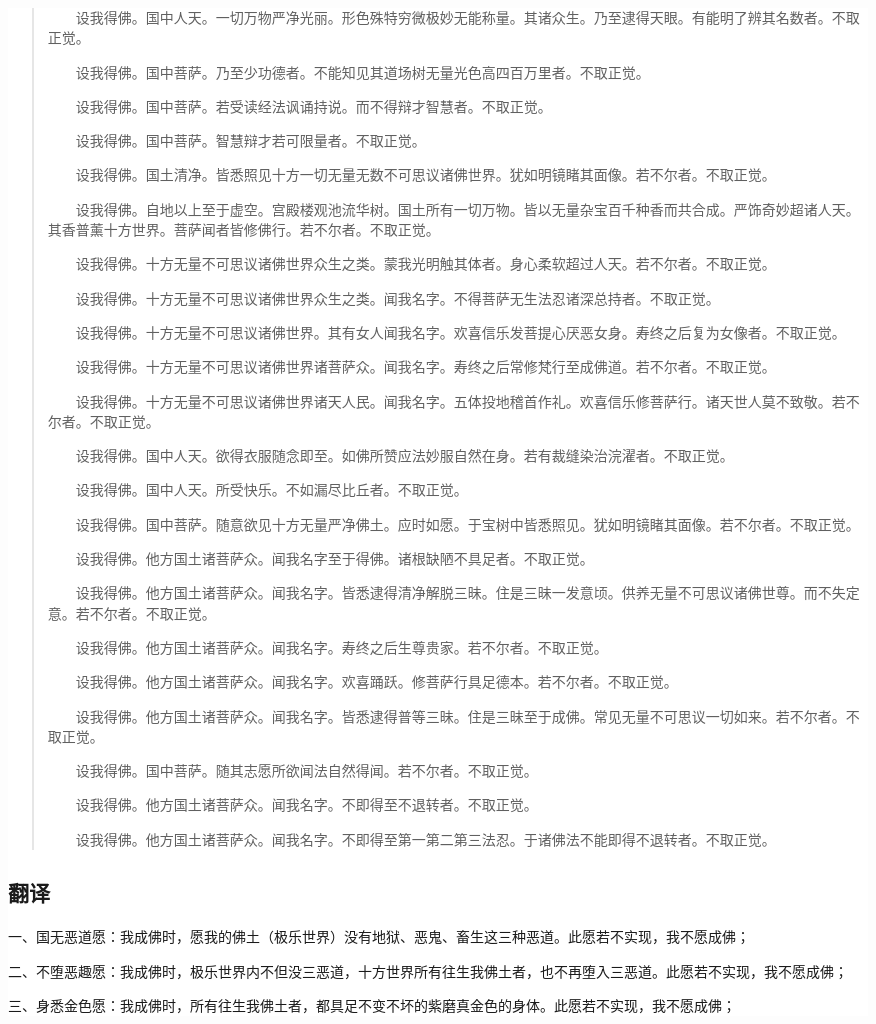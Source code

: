 > 　　设我得佛。国中人天。一切万物严净光丽。形色殊特穷微极妙无能称量。其诸众生。乃至逮得天眼。有能明了辨其名数者。不取正觉。  
>   
> 　　设我得佛。国中菩萨。乃至少功德者。不能知见其道场树无量光色高四百万里者。不取正觉。  
>   
> 　　设我得佛。国中菩萨。若受读经法讽诵持说。而不得辩才智慧者。不取正觉。  
>   
> 　　设我得佛。国中菩萨。智慧辩才若可限量者。不取正觉。  
>   
> 　　设我得佛。国土清净。皆悉照见十方一切无量无数不可思议诸佛世界。犹如明镜睹其面像。若不尔者。不取正觉。  
>   
> 　　设我得佛。自地以上至于虚空。宫殿楼观池流华树。国土所有一切万物。皆以无量杂宝百千种香而共合成。严饰奇妙超诸人天。其香普薰十方世界。菩萨闻者皆修佛行。若不尔者。不取正觉。  
>   
> 　　设我得佛。十方无量不可思议诸佛世界众生之类。蒙我光明触其体者。身心柔软超过人天。若不尔者。不取正觉。  
>   
> 　　设我得佛。十方无量不可思议诸佛世界众生之类。闻我名字。不得菩萨无生法忍诸深总持者。不取正觉。  
>   
> 　　设我得佛。十方无量不可思议诸佛世界。其有女人闻我名字。欢喜信乐发菩提心厌恶女身。寿终之后复为女像者。不取正觉。  
>   
> 　　设我得佛。十方无量不可思议诸佛世界诸菩萨众。闻我名字。寿终之后常修梵行至成佛道。若不尔者。不取正觉。  
>   
> 　　设我得佛。十方无量不可思议诸佛世界诸天人民。闻我名字。五体投地稽首作礼。欢喜信乐修菩萨行。诸天世人莫不致敬。若不尔者。不取正觉。  
>   
> 　　设我得佛。国中人天。欲得衣服随念即至。如佛所赞应法妙服自然在身。若有裁缝染治浣濯者。不取正觉。  
>   
> 　　设我得佛。国中人天。所受快乐。不如漏尽比丘者。不取正觉。  
>   
> 　　设我得佛。国中菩萨。随意欲见十方无量严净佛土。应时如愿。于宝树中皆悉照见。犹如明镜睹其面像。若不尔者。不取正觉。  
>   
> 　　设我得佛。他方国土诸菩萨众。闻我名字至于得佛。诸根缺陋不具足者。不取正觉。  
>   
> 　　设我得佛。他方国土诸菩萨众。闻我名字。皆悉逮得清净解脱三昧。住是三昧一发意顷。供养无量不可思议诸佛世尊。而不失定意。若不尔者。不取正觉。  
>   
> 　　设我得佛。他方国土诸菩萨众。闻我名字。寿终之后生尊贵家。若不尔者。不取正觉。  
>   
> 　　设我得佛。他方国土诸菩萨众。闻我名字。欢喜踊跃。修菩萨行具足德本。若不尔者。不取正觉。  
>   
> 　　设我得佛。他方国土诸菩萨众。闻我名字。皆悉逮得普等三昧。住是三昧至于成佛。常见无量不可思议一切如来。若不尔者。不取正觉。  
>   
> 　　设我得佛。国中菩萨。随其志愿所欲闻法自然得闻。若不尔者。不取正觉。  
>   
> 　　设我得佛。他方国土诸菩萨众。闻我名字。不即得至不退转者。不取正觉。  
>   
> 　　设我得佛。他方国土诸菩萨众。闻我名字。不即得至第一第二第三法忍。于诸佛法不能即得不退转者。不取正觉。

## 翻译

一、国无恶道愿：我成佛时，愿我的佛土（极乐世界）没有地狱、恶鬼、畜生这三种恶道。此愿若不实现，我不愿成佛；

二、不堕恶趣愿：我成佛时，极乐世界内不但没三恶道，十方世界所有往生我佛土者，也不再堕入三恶道。此愿若不实现，我不愿成佛；

三、身悉金色愿：我成佛时，所有往生我佛土者，都具足不变不坏的紫磨真金色的身体。此愿若不实现，我不愿成佛；
